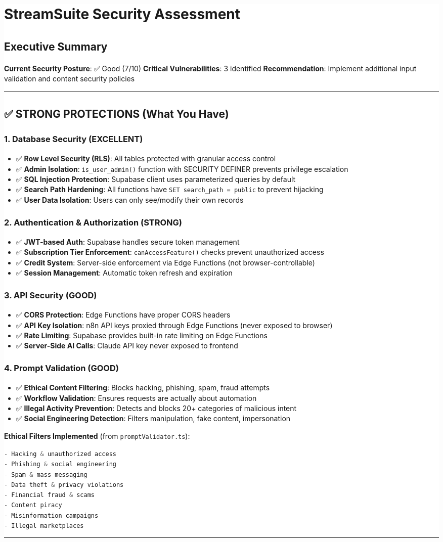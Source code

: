 # StreamSuite Security Assessment

## Executive Summary

**Current Security Posture**: ✅ Good (7/10)
**Critical Vulnerabilities**: 3 identified
**Recommendation**: Implement additional input validation and content security policies

---

## ✅ STRONG PROTECTIONS (What You Have)

### 1. Database Security (EXCELLENT)
- ✅ **Row Level Security (RLS)**: All tables protected with granular access control
- ✅ **Admin Isolation**: `is_user_admin()` function with SECURITY DEFINER prevents privilege escalation
- ✅ **SQL Injection Protection**: Supabase client uses parameterized queries by default
- ✅ **Search Path Hardening**: All functions have `SET search_path = public` to prevent hijacking
- ✅ **User Data Isolation**: Users can only see/modify their own records

### 2. Authentication & Authorization (STRONG)
- ✅ **JWT-based Auth**: Supabase handles secure token management
- ✅ **Subscription Tier Enforcement**: `canAccessFeature()` checks prevent unauthorized access
- ✅ **Credit System**: Server-side enforcement via Edge Functions (not browser-controllable)
- ✅ **Session Management**: Automatic token refresh and expiration

### 3. API Security (GOOD)
- ✅ **CORS Protection**: Edge Functions have proper CORS headers
- ✅ **API Key Isolation**: n8n API keys proxied through Edge Functions (never exposed to browser)
- ✅ **Rate Limiting**: Supabase provides built-in rate limiting on Edge Functions
- ✅ **Server-Side AI Calls**: Claude API key never exposed to frontend

### 4. Prompt Validation (GOOD)
- ✅ **Ethical Content Filtering**: Blocks hacking, phishing, spam, fraud attempts
- ✅ **Workflow Validation**: Ensures requests are actually about automation
- ✅ **Illegal Activity Prevention**: Detects and blocks 20+ categories of malicious intent
- ✅ **Social Engineering Detection**: Filters manipulation, fake content, impersonation

**Ethical Filters Implemented** (from `promptValidator.ts`):
```typescript
- Hacking & unauthorized access
- Phishing & social engineering
- Spam & mass messaging
- Data theft & privacy violations
- Financial fraud & scams
- Content piracy
- Misinformation campaigns
- Illegal marketplaces
```

---